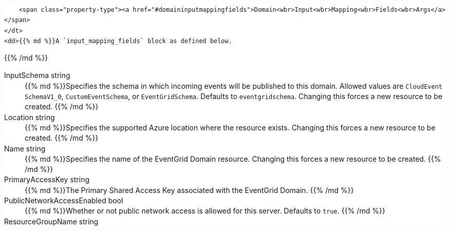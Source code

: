         <span class="property-type"><a href="#domaininputmappingfields">Domain<wbr>Input<wbr>Mapping<wbr>Fields<wbr>Args</a></span>
    </dt>
    <dd>{{% md %}}A `input_mapping_fields` block as defined below.
{{% /md %}}</dd><dt class="property-optional"
            title="Optional">
        <span id="state_inputschema_go">
<a href="#state_inputschema_go" style="color: inherit; text-decoration: inherit;">Input<wbr>Schema</a>
</span>
        <span class="property-indicator"></span>
        <span class="property-type">string</span>
    </dt>
    <dd>{{% md %}}Specifies the schema in which incoming events will be published to this domain. Allowed values are `CloudEventSchemaV1_0`, `CustomEventSchema`, or `EventGridSchema`. Defaults to `eventgridschema`. Changing this forces a new resource to be created.
{{% /md %}}</dd><dt class="property-optional"
            title="Optional">
        <span id="state_location_go">
<a href="#state_location_go" style="color: inherit; text-decoration: inherit;">Location</a>
</span>
        <span class="property-indicator"></span>
        <span class="property-type">string</span>
    </dt>
    <dd>{{% md %}}Specifies the supported Azure location where the resource exists. Changing this forces a new resource to be created.
{{% /md %}}</dd><dt class="property-optional"
            title="Optional">
        <span id="state_name_go">
<a href="#state_name_go" style="color: inherit; text-decoration: inherit;">Name</a>
</span>
        <span class="property-indicator"></span>
        <span class="property-type">string</span>
    </dt>
    <dd>{{% md %}}Specifies the name of the EventGrid Domain resource. Changing this forces a new resource to be created.
{{% /md %}}</dd><dt class="property-optional"
            title="Optional">
        <span id="state_primaryaccesskey_go">
<a href="#state_primaryaccesskey_go" style="color: inherit; text-decoration: inherit;">Primary<wbr>Access<wbr>Key</a>
</span>
        <span class="property-indicator"></span>
        <span class="property-type">string</span>
    </dt>
    <dd>{{% md %}}The Primary Shared Access Key associated with the EventGrid Domain.
{{% /md %}}</dd><dt class="property-optional"
            title="Optional">
        <span id="state_publicnetworkaccessenabled_go">
<a href="#state_publicnetworkaccessenabled_go" style="color: inherit; text-decoration: inherit;">Public<wbr>Network<wbr>Access<wbr>Enabled</a>
</span>
        <span class="property-indicator"></span>
        <span class="property-type">bool</span>
    </dt>
    <dd>{{% md %}}Whether or not public network access is allowed for this server. Defaults to `true`.
{{% /md %}}</dd><dt class="property-optional"
            title="Optional">
        <span id="state_resourcegroupname_go">
<a href="#state_resourcegroupname_go" style="color: inherit; text-decoration: inherit;">Resource<wbr>Group<wbr>Name</a>
</span>
        <span class="property-indicator"></span>
        <span class="property-type">string</span>